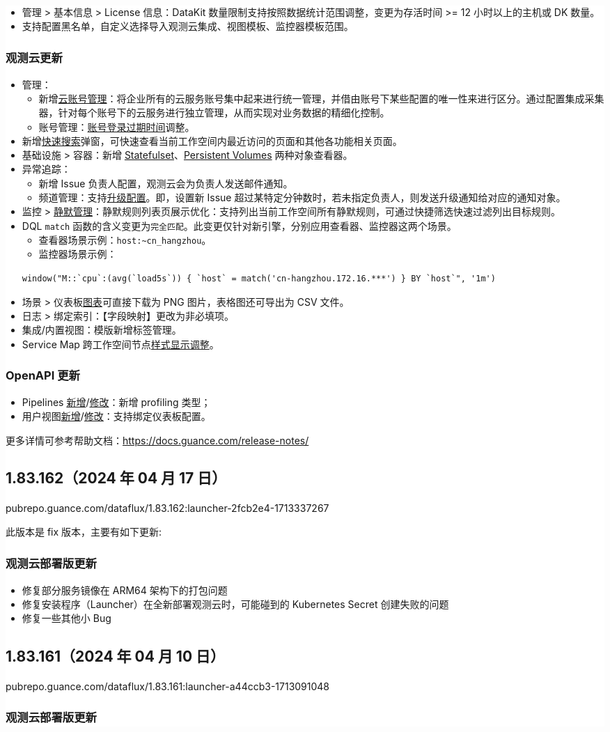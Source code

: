 - 管理 > 基本信息 > License 信息：DataKit 数量限制支持按照数据统计范围调整，变更为存活时间 >= 12 小时以上的主机或 DK 数量。
- 支持配置黑名单，自定义选择导入观测云集成、视图模板、监控器模板范围。

### 观测云更新

- 管理：
    - 新增[云账号管理](../management/cloud-account-manag.md)：将企业所有的云服务账号集中起来进行统一管理，并借由账号下某些配置的唯一性来进行区分。通过配置集成采集器，针对每个账号下的云服务进行独立管理，从而实现对业务数据的精细化控制。
    - 账号管理：[账号登录过期时间](../management/index.md#login-hold-time)调整。
- 新增[快速搜索](../management/index.md#quick-entry)弹窗，可快速查看当前工作空间内最近访问的页面和其他各功能相关页面。
- 基础设施 > 容器：新增 [Statefulset](../infrastructure/container.md#statefulset)、[Persistent Volumes](../infrastructure/container.md#persistent-volumes) 两种对象查看器。
- 异常追踪：
    - 新增 Issue 负责人配置，观测云会为负责人发送邮件通知。
    - 频道管理：支持[升级配置](../exception/channel.md#upgrade)。即，设置新 Issue 超过某特定分钟数时，若未指定负责人，则发送升级通知给对应的通知对象。
- 监控 > [静默管理](../monitoring/silent-management.md)：静默规则列表页展示优化：支持列出当前工作空间所有静默规则，可通过快捷筛选快速过滤列出目标规则。
- DQL `match` 函数的含义变更为`完全匹配`。此变更仅针对新引擎，分别应用查看器、监控器这两个场景。
    - 查看器场景示例：`host:~cn_hangzhou`。
    - 监控器场景示例：
    ```
    window("M::`cpu`:(avg(`load5s`)) { `host` = match('cn-hangzhou.172.16.***') } BY `host`", '1m')
    ```
- 场景 > 仪表板[图表](../scene/visual-chart/index.md#download)可直接下载为 PNG 图片，表格图还可导出为 CSV 文件。
- 日志 > 绑定索引：【字段映射】更改为非必填项。
- 集成/内置视图：模版新增标签管理。
- Service Map 跨工作空间节点[样式显示调整](../application-performance-monitoring/service-manag.md#servicemap)。

### OpenAPI 更新

- Pipelines [新增](../open-api/pipeline/add.md)/[修改](../open-api/pipeline/modify.md)：新增 profiling 类型；
- 用户视图[新增](../open-api/inner-dashboard/add.md)/[修改](../open-api/inner-dashboard/modify.md)：支持绑定仪表板配置。

更多详情可参考帮助文档：https://docs.guance.com/release-notes/

## 1.83.162（2024 年 04 月 17 日）

pubrepo.guance.com/dataflux/1.83.162:launcher-2fcb2e4-1713337267

此版本是 fix 版本，主要有如下更新:

### 观测云部署版更新

- 修复部分服务镜像在 ARM64 架构下的打包问题
- 修复安装程序（Launcher）在全新部署观测云时，可能碰到的 Kubernetes Secret 创建失败的问题
- 修复一些其他小 Bug

## 1.83.161（2024 年 04 月 10 日）

pubrepo.guance.com/dataflux/1.83.161:launcher-a44ccb3-1713091048

### 观测云部署版更新
